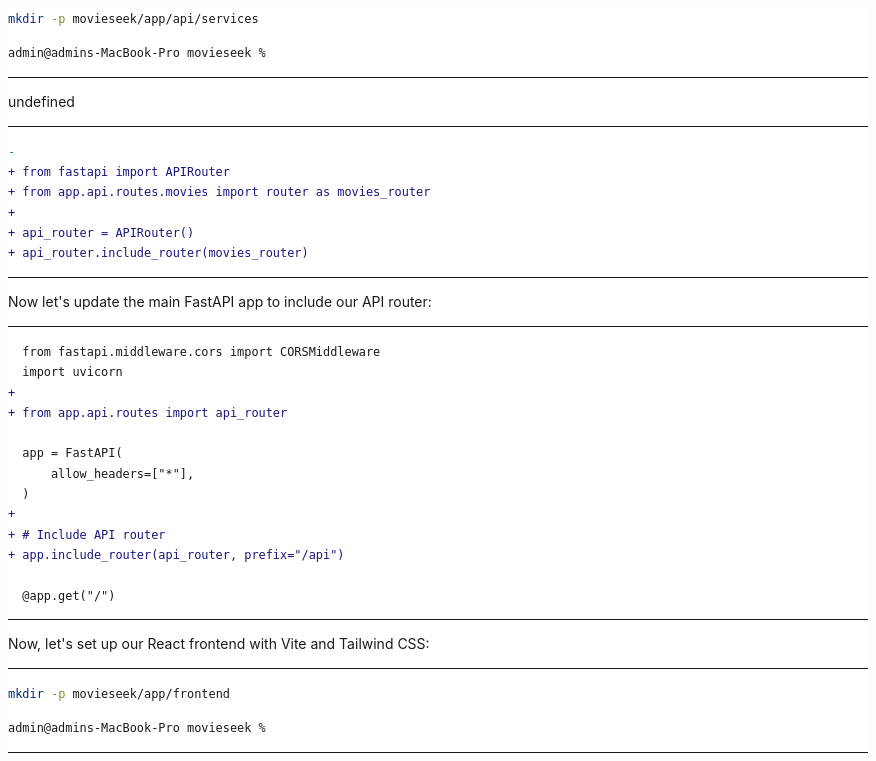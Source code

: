 
```bash
mkdir -p movieseek/app/api/services
```

```
admin@admins-MacBook-Pro movieseek % 

```

---

undefined

---

```diff
- 
+ from fastapi import APIRouter
+ from app.api.routes.movies import router as movies_router
+ 
+ api_router = APIRouter()
+ api_router.include_router(movies_router) 
```

---

Now let's update the main FastAPI app to include our API router:

---

```diff
  from fastapi.middleware.cors import CORSMiddleware
  import uvicorn
+ 
+ from app.api.routes import api_router
  
  app = FastAPI(
      allow_headers=["*"],
  )
+ 
+ # Include API router
+ app.include_router(api_router, prefix="/api")
  
  @app.get("/")
```

---

Now, let's set up our React frontend with Vite and Tailwind CSS:

---

```bash
mkdir -p movieseek/app/frontend
```

```
admin@admins-MacBook-Pro movieseek % 

```

---